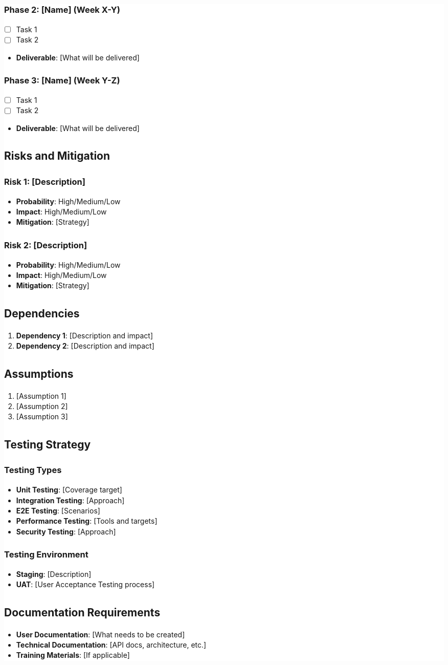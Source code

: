 ### Phase 2: [Name] (Week X-Y)
- [ ] Task 1
- [ ] Task 2
- **Deliverable**: [What will be delivered]

### Phase 3: [Name] (Week Y-Z)
- [ ] Task 1
- [ ] Task 2
- **Deliverable**: [What will be delivered]

## Risks and Mitigation

### Risk 1: [Description]
- **Probability**: High/Medium/Low
- **Impact**: High/Medium/Low
- **Mitigation**: [Strategy]

### Risk 2: [Description]
- **Probability**: High/Medium/Low
- **Impact**: High/Medium/Low
- **Mitigation**: [Strategy]

## Dependencies
1. **Dependency 1**: [Description and impact]
2. **Dependency 2**: [Description and impact]

## Assumptions
1. [Assumption 1]
2. [Assumption 2]
3. [Assumption 3]

## Testing Strategy

### Testing Types
- **Unit Testing**: [Coverage target]
- **Integration Testing**: [Approach]
- **E2E Testing**: [Scenarios]
- **Performance Testing**: [Tools and targets]
- **Security Testing**: [Approach]

### Testing Environment
- **Staging**: [Description]
- **UAT**: [User Acceptance Testing process]

## Documentation Requirements
- **User Documentation**: [What needs to be created]
- **Technical Documentation**: [API docs, architecture, etc.]
- **Training Materials**: [If applicable]
